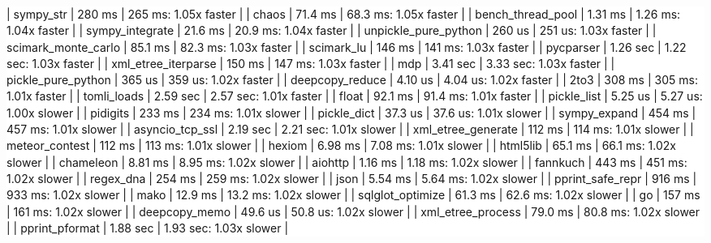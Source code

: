 | sympy_str                  | 280 ms                                                                | 265 ms: 1.05x faster                                         |
| chaos                      | 71.4 ms                                                               | 68.3 ms: 1.05x faster                                        |
| bench_thread_pool          | 1.31 ms                                                               | 1.26 ms: 1.04x faster                                        |
| sympy_integrate            | 21.6 ms                                                               | 20.9 ms: 1.04x faster                                        |
| unpickle_pure_python       | 260 us                                                                | 251 us: 1.03x faster                                         |
| scimark_monte_carlo        | 85.1 ms                                                               | 82.3 ms: 1.03x faster                                        |
| scimark_lu                 | 146 ms                                                                | 141 ms: 1.03x faster                                         |
| pycparser                  | 1.26 sec                                                              | 1.22 sec: 1.03x faster                                       |
| xml_etree_iterparse        | 150 ms                                                                | 147 ms: 1.03x faster                                         |
| mdp                        | 3.41 sec                                                              | 3.33 sec: 1.03x faster                                       |
| pickle_pure_python         | 365 us                                                                | 359 us: 1.02x faster                                         |
| deepcopy_reduce            | 4.10 us                                                               | 4.04 us: 1.02x faster                                        |
| 2to3                       | 308 ms                                                                | 305 ms: 1.01x faster                                         |
| tomli_loads                | 2.59 sec                                                              | 2.57 sec: 1.01x faster                                       |
| float                      | 92.1 ms                                                               | 91.4 ms: 1.01x faster                                        |
| pickle_list                | 5.25 us                                                               | 5.27 us: 1.00x slower                                        |
| pidigits                   | 233 ms                                                                | 234 ms: 1.01x slower                                         |
| pickle_dict                | 37.3 us                                                               | 37.6 us: 1.01x slower                                        |
| sympy_expand               | 454 ms                                                                | 457 ms: 1.01x slower                                         |
| asyncio_tcp_ssl            | 2.19 sec                                                              | 2.21 sec: 1.01x slower                                       |
| xml_etree_generate         | 112 ms                                                                | 114 ms: 1.01x slower                                         |
| meteor_contest             | 112 ms                                                                | 113 ms: 1.01x slower                                         |
| hexiom                     | 6.98 ms                                                               | 7.08 ms: 1.01x slower                                        |
| html5lib                   | 65.1 ms                                                               | 66.1 ms: 1.02x slower                                        |
| chameleon                  | 8.81 ms                                                               | 8.95 ms: 1.02x slower                                        |
| aiohttp                    | 1.16 ms                                                               | 1.18 ms: 1.02x slower                                        |
| fannkuch                   | 443 ms                                                                | 451 ms: 1.02x slower                                         |
| regex_dna                  | 254 ms                                                                | 259 ms: 1.02x slower                                         |
| json                       | 5.54 ms                                                               | 5.64 ms: 1.02x slower                                        |
| pprint_safe_repr           | 916 ms                                                                | 933 ms: 1.02x slower                                         |
| mako                       | 12.9 ms                                                               | 13.2 ms: 1.02x slower                                        |
| sqlglot_optimize           | 61.3 ms                                                               | 62.6 ms: 1.02x slower                                        |
| go                         | 157 ms                                                                | 161 ms: 1.02x slower                                         |
| deepcopy_memo              | 49.6 us                                                               | 50.8 us: 1.02x slower                                        |
| xml_etree_process          | 79.0 ms                                                               | 80.8 ms: 1.02x slower                                        |
| pprint_pformat             | 1.88 sec                                                              | 1.93 sec: 1.03x slower                                       |